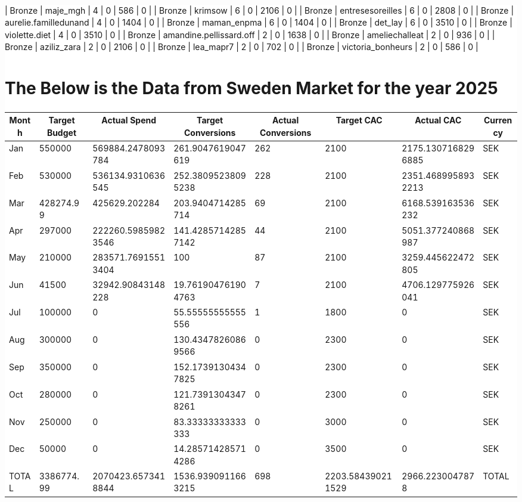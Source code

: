 | Bronze | maje_mgh | 4 | 0 | 586 | 0 |
| Bronze | krimsow | 6 | 0 | 2106 | 0 |
| Bronze | entresesoreilles | 6 | 0 | 2808 | 0 |
| Bronze | aurelie.familledunand | 4 | 0 | 1404 | 0 |
| Bronze | maman_enpma | 6 | 0 | 1404 | 0 |
| Bronze | det_lay | 6 | 0 | 3510 | 0 |
| Bronze | violette.diet | 4 | 0 | 3510 | 0 |
| Bronze | amandine.pellissard.off | 2 | 0 | 1638 | 0 |
| Bronze | ameliechalleat | 2 | 0 | 936 | 0 |
| Bronze | aziliz_zara | 2 | 0 | 2106 | 0 |
| Bronze | lea_mapr7 | 2 | 0 | 702 | 0 |
| Bronze | victoria_bonheurs | 2 | 0 | 586 | 0 |


# The Below is the Data from Sweden Market for the year 2025 

| Month | Target Budget | Actual Spend | Target Conversions | Actual Conversions | Target CAC | Actual CAC | Currency |
| --- | --- | --- | --- | --- | --- | --- | --- |
| Jan | 550000 | 569884.2478093784 | 261.9047619047619 | 262 | 2100 | 2175.1307168296885 | SEK |
| Feb | 530000 | 536134.9310636545 | 252.38095238095238 | 228 | 2100 | 2351.4689958932213 | SEK |
| Mar | 428274.99 | 425629.202284 | 203.9404714285714 | 69 | 2100 | 6168.539163536232 | SEK |
| Apr | 297000 | 222260.59859823546 | 141.42857142857142 | 44 | 2100 | 5051.377240868987 | SEK |
| May | 210000 | 283571.76915513404 | 100 | 87 | 2100 | 3259.445622472805 | SEK |
| Jun | 41500 | 32942.90843148228 | 19.761904761904763 | 7 | 2100 | 4706.129775926041 | SEK |
| Jul | 100000 | 0 | 55.55555555555556 | 1 | 1800 | 0 | SEK |
| Aug | 300000 | 0 | 130.43478260869566 | 0 | 2300 | 0 | SEK |
| Sep | 350000 | 0 | 152.17391304347825 | 0 | 2300 | 0 | SEK |
| Oct | 280000 | 0 | 121.73913043478261 | 0 | 2300 | 0 | SEK |
| Nov | 250000 | 0 | 83.33333333333333 | 0 | 3000 | 0 | SEK |
| Dec | 50000 | 0 | 14.285714285714286 | 0 | 3500 | 0 | SEK |
| TOTAL | 3386774.99 | 2070423.6573418844 | 1536.9390911663215 | 698 | 2203.584390211529 | 2966.2230047878 | TOTAL |

